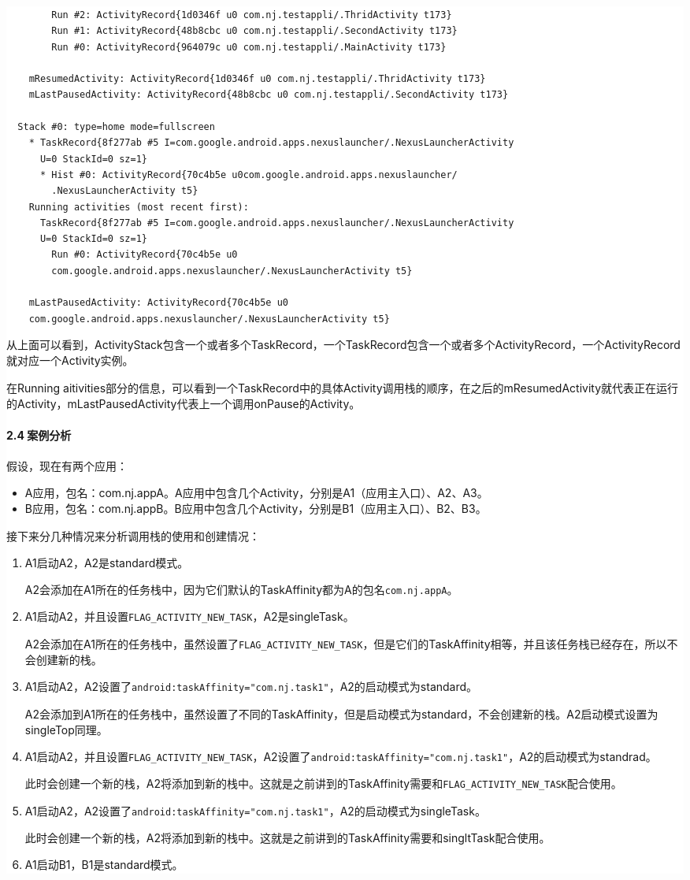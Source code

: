 ```
        Run #2: ActivityRecord{1d0346f u0 com.nj.testappli/.ThridActivity t173}
        Run #1: ActivityRecord{48b8cbc u0 com.nj.testappli/.SecondActivity t173}
        Run #0: ActivityRecord{964079c u0 com.nj.testappli/.MainActivity t173}

    mResumedActivity: ActivityRecord{1d0346f u0 com.nj.testappli/.ThridActivity t173}
    mLastPausedActivity: ActivityRecord{48b8cbc u0 com.nj.testappli/.SecondActivity t173}

  Stack #0: type=home mode=fullscreen
    * TaskRecord{8f277ab #5 I=com.google.android.apps.nexuslauncher/.NexusLauncherActivity 
      U=0 StackId=0 sz=1}
      * Hist #0: ActivityRecord{70c4b5e u0com.google.android.apps.nexuslauncher/ 	
        .NexusLauncherActivity t5}
    Running activities (most recent first):
      TaskRecord{8f277ab #5 I=com.google.android.apps.nexuslauncher/.NexusLauncherActivity 	
      U=0 StackId=0 sz=1}
        Run #0: ActivityRecord{70c4b5e u0 
        com.google.android.apps.nexuslauncher/.NexusLauncherActivity t5}

    mLastPausedActivity: ActivityRecord{70c4b5e u0 
    com.google.android.apps.nexuslauncher/.NexusLauncherActivity t5}
```

从上面可以看到，ActivityStack包含一个或者多个TaskRecord，一个TaskRecord包含一个或者多个ActivityRecord，一个ActivityRecord就对应一个Activity实例。

在Running aitivities部分的信息，可以看到一个TaskRecord中的具体Activity调用栈的顺序，在之后的mResumedActivity就代表正在运行的Activity，mLastPausedActivity代表上一个调用onPause的Activity。

#### 2.4 案例分析

假设，现在有两个应用：

* A应用，包名：com.nj.appA。A应用中包含几个Activity，分别是A1（应用主入口）、A2、A3。
* B应用，包名：com.nj.appB。B应用中包含几个Activity，分别是B1（应用主入口）、B2、B3。

接下来分几种情况来分析调用栈的使用和创建情况：

1. A1启动A2，A2是standard模式。

   A2会添加在A1所在的任务栈中，因为它们默认的TaskAffinity都为A的包名`com.nj.appA`。

2. A1启动A2，并且设置`FLAG_ACTIVITY_NEW_TASK`，A2是singleTask。

   A2会添加在A1所在的任务栈中，虽然设置了`FLAG_ACTIVITY_NEW_TASK`，但是它们的TaskAffinity相等，并且该任务栈已经存在，所以不会创建新的栈。

3. A1启动A2，A2设置了`android:taskAffinity="com.nj.task1"`，A2的启动模式为standard。

   A2会添加到A1所在的任务栈中，虽然设置了不同的TaskAffinity，但是启动模式为standard，不会创建新的栈。A2启动模式设置为singleTop同理。

4. A1启动A2，并且设置`FLAG_ACTIVITY_NEW_TASK`，A2设置了`android:taskAffinity="com.nj.task1"`，A2的启动模式为standrad。

   此时会创建一个新的栈，A2将添加到新的栈中。这就是之前讲到的TaskAffinity需要和`FLAG_ACTIVITY_NEW_TASK`配合使用。

5. A1启动A2，A2设置了`android:taskAffinity="com.nj.task1"`，A2的启动模式为singleTask。

   此时会创建一个新的栈，A2将添加到新的栈中。这就是之前讲到的TaskAffinity需要和singltTask配合使用。

6. A1启动B1，B1是standard模式。
